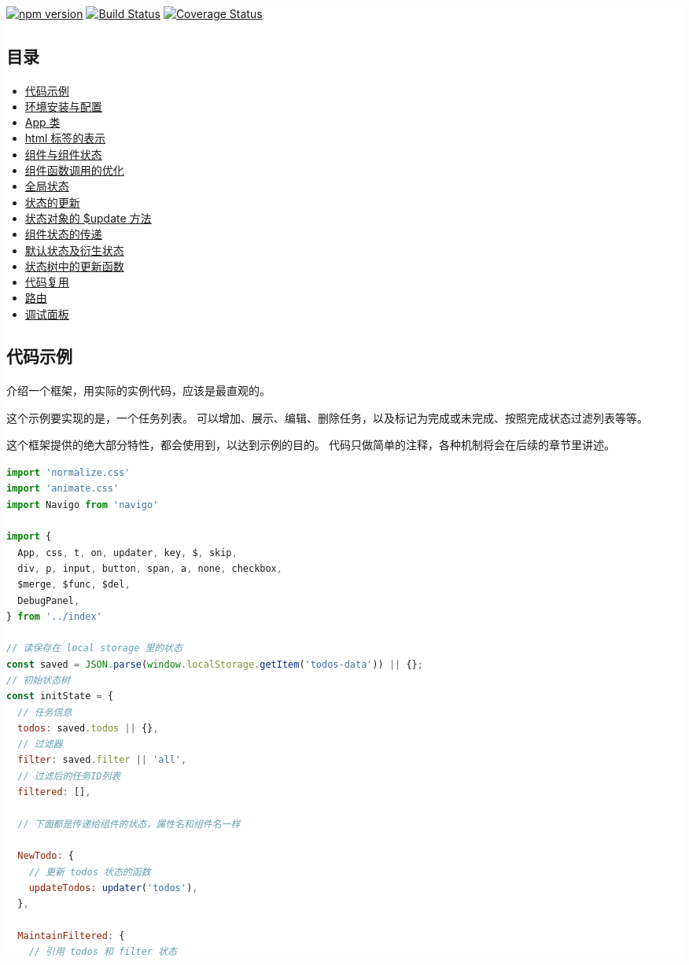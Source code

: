 [![npm version](https://badge.fury.io/js/affjs.svg)](https://badge.fury.io/js/affjs)
[![Build Status](https://travis-ci.org/reusee/aff.svg?branch=master)](https://travis-ci.org/reusee/aff)
[![Coverage Status](https://coveralls.io/repos/github/reusee/aff/badge.svg?branch=master)](https://coveralls.io/github/reusee/aff?branch=master)

## 目录

* [代码示例](#demo)
* [环境安装与配置](#installation)
* [App 类](#app)
* [html 标签的表示](#tags)
* [组件与组件状态](#component)
* [组件函数调用的优化](#thunk)
* [全局状态](#state)
* [状态的更新](#update)
* [状态对象的 $update 方法](#state-object-update)
* [组件状态的传递](#state-passing)
* [默认状态及衍生状态](#default-and-derived-state)
* [状态树中的更新函数](#updater)
* [代码复用](#reusable)
* [路由](#routing)
* [调试面板](#debug-panel)

<h2 id="demo">代码示例</h2>

介绍一个框架，用实际的实例代码，应该是最直观的。

这个示例要实现的是，一个任务列表。
可以增加、展示、编辑、删除任务，以及标记为完成或未完成、按照完成状态过滤列表等等。

这个框架提供的绝大部分特性，都会使用到，以达到示例的目的。
代码只做简单的注释，各种机制将会在后续的章节里讲述。

```js
import 'normalize.css'
import 'animate.css'
import Navigo from 'navigo'

import {
  App, css, t, on, updater, key, $, skip,
  div, p, input, button, span, a, none, checkbox,
  $merge, $func, $del,
  DebugPanel,
} from '../index'

// 读保存在 local storage 里的状态
const saved = JSON.parse(window.localStorage.getItem('todos-data')) || {};
// 初始状态树
const initState = {
  // 任务信息
  todos: saved.todos || {},
  // 过滤器
  filter: saved.filter || 'all',
  // 过滤后的任务ID列表
  filtered: [],

  // 下面都是传递给组件的状态，属性名和组件名一样

  NewTodo: {
    // 更新 todos 状态的函数
    updateTodos: updater('todos'),
  },

  MaintainFiltered: {
    // 引用 todos 和 filter 状态
```